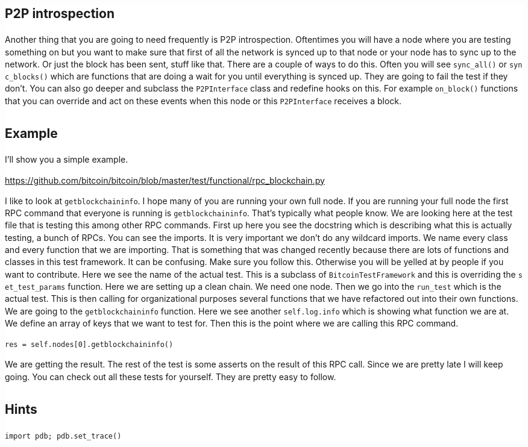 ## P2P introspection

Another thing that you are going to need frequently is P2P
introspection. Oftentimes you will have a node where you are testing
something on but you want to make sure that first of all the network is
synced up to that node or your node has to sync up to the network. Or
just the block has been sent, stuff like that. There are a couple of
ways to do this. Often you will see `sync_all()` or `sync_blocks()`
which are functions that are doing a wait for you until everything is
synced up. They are going to fail the test if they don’t. You can also
go deeper and subclass the `P2PInterface` class and redefine hooks on
this. For example `on_block()` functions that you can override and act
on these events when this node or this `P2PInterface` receives a block.

## Example

I’ll show you a simple example.

https://github.com/bitcoin/bitcoin/blob/master/test/functional/rpc_blockchain.py

I like to look at `getblockchaininfo`. I hope many of you are running
your own full node. If you are running your full node the first RPC
command that everyone is running is `getblockchaininfo`. That’s
typically what people know. We are looking here at the test file that is
testing this among other RPC commands. First up here you see the
docstring which is describing what this is actually testing, a bunch of
RPCs. You can see the imports. It is very important we don’t do any
wildcard imports. We name every class and every function that we are
importing. That is something that was changed recently because there are
lots of functions and classes in this test framework. It can be
confusing. Make sure you follow this. Otherwise you will be yelled at by
people if you want to contribute. Here we see the name of the actual
test. This is a subclass of `BitcoinTestFramework` and this is
overriding the `set_test_params` function. Here we are setting up a
clean chain. We need one node. Then we go into the `run_test` which is
the actual test. This is then calling for organizational purposes
several functions that we have refactored out into their own functions.
We are going to the `getblockchaininfo` function. Here we see another
`self.log.info` which is showing what function we are at. We define an
array of keys that we want to test for. Then this is the point where we
are calling this RPC command.

`res = self.nodes[0].getblockchaininfo()`

We are getting the result. The rest of the test is some asserts on the
result of this RPC call. Since we are pretty late I will keep going. You
can check out all these tests for yourself. They are pretty easy to
follow.

## Hints

`import pdb; pdb.set_trace()`
